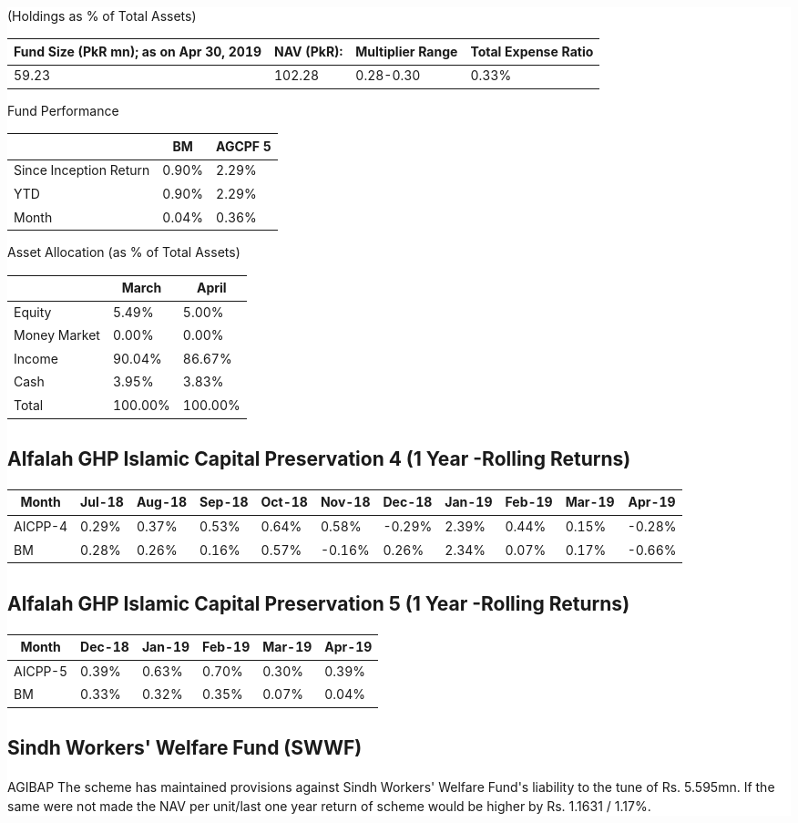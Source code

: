 (Holdings as % of Total Assets)

| Fund Size (PkR mn); as on Apr 30, 2019 | NAV (PkR): | Multiplier Range | Total Expense Ratio |
| -------------------------------------- | ---------- | ---------------- | ------------------- |
| 59.23                                  | 102.28     | 0.28-0.30        | 0.33%               |

Fund Performance

|                        | BM    | AGCPF 5 |
| ---------------------- | ----- | ------- |
| Since Inception Return | 0.90% | 2.29%   |
| YTD                    | 0.90% | 2.29%   |
| Month                  | 0.04% | 0.36%   |

Asset Allocation (as % of Total Assets)

|              | March   | April   |
| ------------ | ------- | ------- |
| Equity       | 5.49%   | 5.00%   |
| Money Market | 0.00%   | 0.00%   |
| Income       | 90.04%  | 86.67%  |
| Cash         | 3.95%   | 3.83%   |
| Total        | 100.00% | 100.00% |

## Alfalah GHP Islamic Capital Preservation 4 (1 Year -Rolling Returns)

| Month   | Jul-18 | Aug-18 | Sep-18 | Oct-18 | Nov-18 | Dec-18 | Jan-19 | Feb-19 | Mar-19 | Apr-19 |
| ------- | ------ | ------ | ------ | ------ | ------ | ------ | ------ | ------ | ------ | ------ |
| AICPP-4 | 0.29%  | 0.37%  | 0.53%  | 0.64%  | 0.58%  | -0.29% | 2.39%  | 0.44%  | 0.15%  | -0.28% |
| BM      | 0.28%  | 0.26%  | 0.16%  | 0.57%  | -0.16% | 0.26%  | 2.34%  | 0.07%  | 0.17%  | -0.66% |

## Alfalah GHP Islamic Capital Preservation 5 (1 Year -Rolling Returns)

| Month   | Dec-18 | Jan-19 | Feb-19 | Mar-19 | Apr-19 |
| ------- | ------ | ------ | ------ | ------ | ------ |
| AICPP-5 | 0.39%  | 0.63%  | 0.70%  | 0.30%  | 0.39%  |
| BM      | 0.33%  | 0.32%  | 0.35%  | 0.07%  | 0.04%  |

## Sindh Workers' Welfare Fund (SWWF)

AGIBAP The scheme has maintained provisions against Sindh Workers' Welfare Fund's liability to the tune of Rs. 5.595mn. If the same were not made the NAV per unit/last one year return of scheme would be higher by Rs. 1.1631 / 1.17%.
